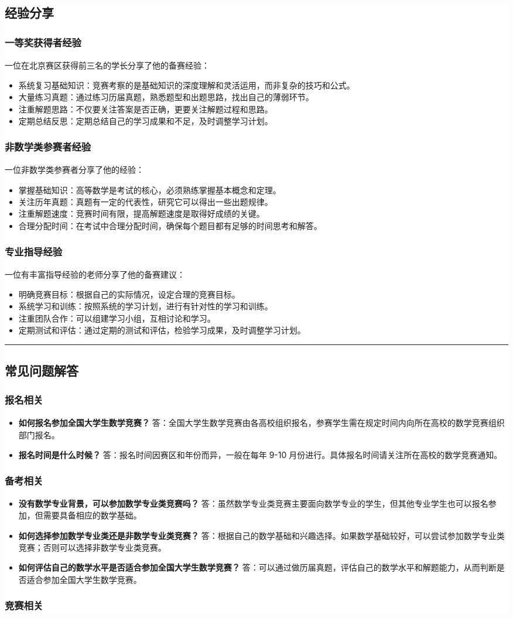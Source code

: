 
## 经验分享

### 一等奖获得者经验

一位在北京赛区获得前三名的学长分享了他的备赛经验：

- 系统复习基础知识：竞赛考察的是基础知识的深度理解和灵活运用，而非复杂的技巧和公式。
- 大量练习真题：通过练习历届真题，熟悉题型和出题思路，找出自己的薄弱环节。
- 注重解题思路：不仅要关注答案是否正确，更要关注解题过程和思路。
- 定期总结反思：定期总结自己的学习成果和不足，及时调整学习计划。

### 非数学类参赛者经验

一位非数学类参赛者分享了他的经验：

- 掌握基础知识：高等数学是考试的核心，必须熟练掌握基本概念和定理。
- 关注历年真题：真题有一定的代表性，研究它可以得出一些出题规律。
- 注重解题速度：竞赛时间有限，提高解题速度是取得好成绩的关键。
- 合理分配时间：在考试中合理分配时间，确保每个题目都有足够的时间思考和解答。

### 专业指导经验

一位有丰富指导经验的老师分享了他的备赛建议：

- 明确竞赛目标：根据自己的实际情况，设定合理的竞赛目标。
- 系统学习和训练：按照系统的学习计划，进行有针对性的学习和训练。
- 注重团队合作：可以组建学习小组，互相讨论和学习。
- 定期测试和评估：通过定期的测试和评估，检验学习成果，及时调整学习计划。

---

## 常见问题解答

### 报名相关

- **如何报名参加全国大学生数学竞赛？**
  答：全国大学生数学竞赛由各高校组织报名，参赛学生需在规定时间内向所在高校的数学竞赛组织部门报名。

- **报名时间是什么时候？**
  答：报名时间因赛区和年份而异，一般在每年 9-10 月份进行。具体报名时间请关注所在高校的数学竞赛通知。

### 备考相关

- **没有数学专业背景，可以参加数学专业类竞赛吗？**
  答：虽然数学专业类竞赛主要面向数学专业的学生，但其他专业学生也可以报名参加，但需要具备相应的数学基础。

- **如何选择参加数学专业类还是非数学专业类竞赛？**
  答：根据自己的数学基础和兴趣选择。如果数学基础较好，可以尝试参加数学专业类竞赛；否则可以选择非数学专业类竞赛。

- **如何评估自己的数学水平是否适合参加全国大学生数学竞赛？**
  答：可以通过做历届真题，评估自己的数学水平和解题能力，从而判断是否适合参加全国大学生数学竞赛。

### 竞赛相关
